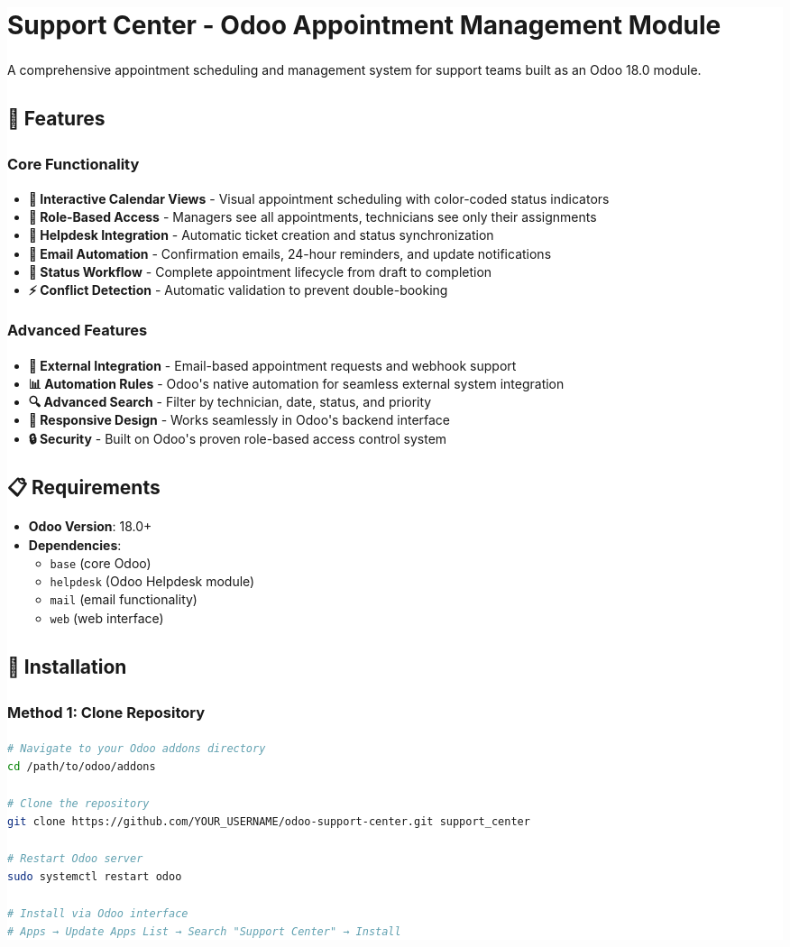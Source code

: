 # Support Center - Odoo Appointment Management Module

A comprehensive appointment scheduling and management system for support teams built as an Odoo 18.0 module.

## 🚀 Features

### Core Functionality
- **📅 Interactive Calendar Views** - Visual appointment scheduling with color-coded status indicators
- **👥 Role-Based Access** - Managers see all appointments, technicians see only their assignments
- **🎫 Helpdesk Integration** - Automatic ticket creation and status synchronization
- **📧 Email Automation** - Confirmation emails, 24-hour reminders, and update notifications
- **🔄 Status Workflow** - Complete appointment lifecycle from draft to completion
- **⚡ Conflict Detection** - Automatic validation to prevent double-booking

### Advanced Features
- **🤖 External Integration** - Email-based appointment requests and webhook support
- **📊 Automation Rules** - Odoo's native automation for seamless external system integration
- **🔍 Advanced Search** - Filter by technician, date, status, and priority
- **📱 Responsive Design** - Works seamlessly in Odoo's backend interface
- **🔒 Security** - Built on Odoo's proven role-based access control system

## 📋 Requirements

- **Odoo Version**: 18.0+
- **Dependencies**: 
  - `base` (core Odoo)
  - `helpdesk` (Odoo Helpdesk module)
  - `mail` (email functionality)
  - `web` (web interface)

## 🔧 Installation

### Method 1: Clone Repository
```bash
# Navigate to your Odoo addons directory
cd /path/to/odoo/addons

# Clone the repository
git clone https://github.com/YOUR_USERNAME/odoo-support-center.git support_center

# Restart Odoo server
sudo systemctl restart odoo

# Install via Odoo interface
# Apps → Update Apps List → Search "Support Center" → Install
```
